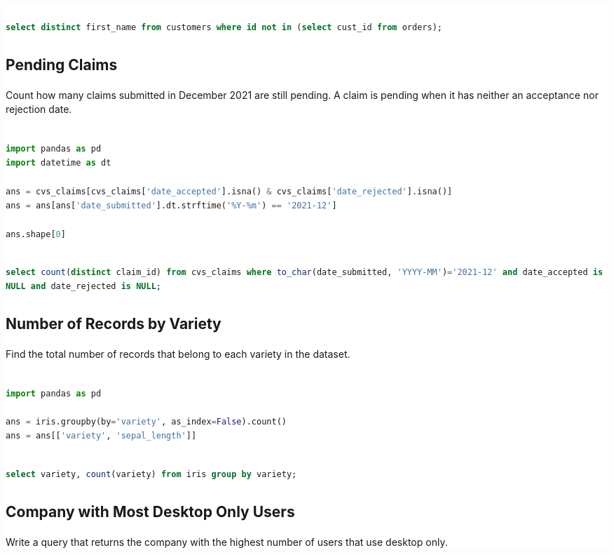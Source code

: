 ```sql

select distinct first_name from customers where id not in (select cust_id from orders);

```


## Pending Claims

Count how many claims submitted in December 2021 are still pending. A claim is pending when it has neither an acceptance nor rejection date.

```python

import pandas as pd
import datetime as dt

ans = cvs_claims[cvs_claims['date_accepted'].isna() & cvs_claims['date_rejected'].isna()]
ans = ans[ans['date_submitted'].dt.strftime('%Y-%m') == '2021-12']

ans.shape[0]

```

```sql

select count(distinct claim_id) from cvs_claims where to_char(date_submitted, 'YYYY-MM')='2021-12' and date_accepted is NULL and date_rejected is NULL;

```


## Number of Records by Variety

Find the total number of records that belong to each variety in the dataset. 

```python

import pandas as pd

ans = iris.groupby(by='variety', as_index=False).count()
ans = ans[['variety', 'sepal_length']]

```

```sql

select variety, count(variety) from iris group by variety;

```


## Company with Most Desktop Only Users

Write a query that returns the company with the highest number of users that use desktop only.
